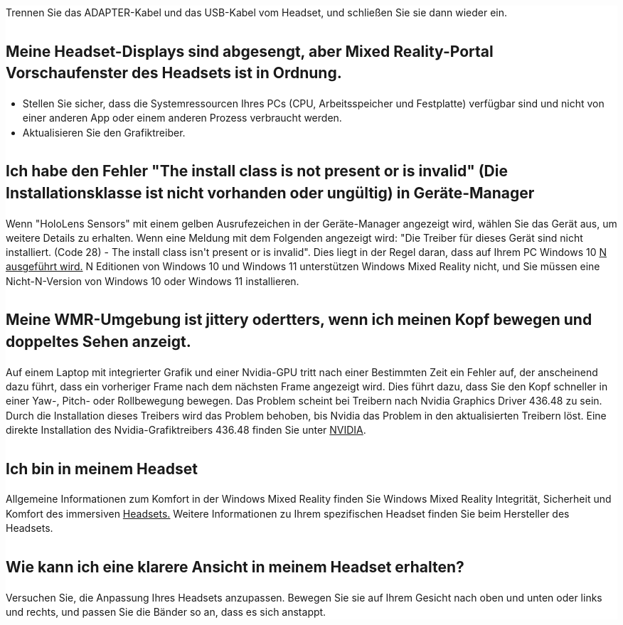 Trennen Sie das ADAPTER-Kabel und das USB-Kabel vom Headset, und schließen Sie sie dann wieder ein.

## <a name="my-headset-displays-are-choppy-but-mixed-reality-portals-preview-window-appears-fine"></a>Meine Headset-Displays sind abgesengt, aber Mixed Reality-Portal Vorschaufenster des Headsets ist in Ordnung.

* Stellen Sie sicher, dass die Systemressourcen Ihres PCs (CPU, Arbeitsspeicher und Festplatte) verfügbar sind und nicht von einer anderen App oder einem anderen Prozess verbraucht werden.
* Aktualisieren Sie den Grafiktreiber.

## <a name="im-getting-a-the-install-class-is-not-present-or-is-invalid-error-in-device-manager"></a>Ich habe den Fehler "The install class is not present or is invalid" (Die Installationsklasse ist nicht vorhanden oder ungültig) in Geräte-Manager

Wenn "HoloLens Sensors" mit einem gelben Ausrufezeichen in der Geräte-Manager angezeigt wird, wählen Sie das Gerät aus, um weitere Details zu erhalten. Wenn eine Meldung mit dem Folgenden angezeigt wird: "Die Treiber für dieses Gerät sind nicht installiert. (Code 28) - The install class isn't present or is invalid". Dies liegt in der Regel daran, dass auf Ihrem PC Windows 10 [N ausgeführt wird.](https://support.microsoft.com/en-us/help/4039813/media-feature-pack-for-windows-10-n-october-2017) N Editionen von Windows 10 und Windows 11 unterstützen Windows Mixed Reality nicht, und Sie müssen eine Nicht-N-Version von Windows 10 oder Windows 11 installieren.

## <a name="my-wmr-environment-is-jittery-or-stutters-when-i-move-my-head-and-displays-double-vision"></a>Meine WMR-Umgebung ist jittery odertters, wenn ich meinen Kopf bewegen und doppeltes Sehen anzeigt.

Auf einem Laptop mit integrierter Grafik und einer Nvidia-GPU tritt nach einer Bestimmten Zeit ein Fehler auf, der anscheinend dazu führt, dass ein vorheriger Frame nach dem nächsten Frame angezeigt wird. Dies führt dazu, dass Sie den Kopf schneller in einer Yaw-, Pitch- oder Rollbewegung bewegen. Das Problem scheint bei Treibern nach Nvidia Graphics Driver 436.48 zu sein.  Durch die Installation dieses Treibers wird das Problem behoben, bis Nvidia das Problem in den aktualisierten Treibern löst. Eine direkte Installation des Nvidia-Grafiktreibers 436.48 finden Sie unter [NVIDIA](https://www.nvidia.com/Download/driverResults.aspx/152007/en-us).

## <a name="im-uncomfortable-in-my-headset"></a>Ich bin in meinem Headset

Allgemeine Informationen zum Komfort in der Windows Mixed Reality finden Sie Windows Mixed Reality Integrität, Sicherheit und Komfort des immersiven [Headsets.](wmr-health-safety-comfort.md) Weitere Informationen zu Ihrem spezifischen Headset finden Sie beim Hersteller des Headsets.

## <a name="how-can-i-get-a-clearer-view-in-my-headset"></a>Wie kann ich eine klarere Ansicht in meinem Headset erhalten?

Versuchen Sie, die Anpassung Ihres Headsets anzupassen. Bewegen Sie sie auf Ihrem Gesicht nach oben und unten oder links und rechts, und passen Sie die Bänder so an, dass es sich anstappt.
